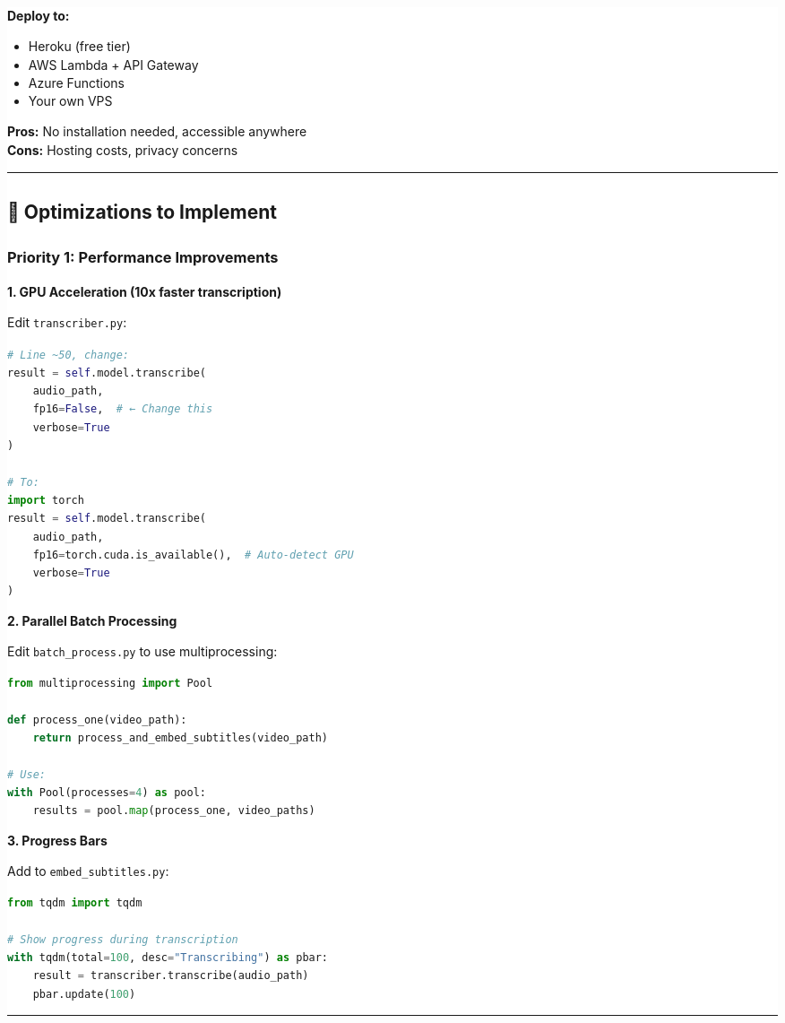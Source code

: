 ```python
```

**Deploy to:**
- Heroku (free tier)
- AWS Lambda + API Gateway
- Azure Functions
- Your own VPS

**Pros:** No installation needed, accessible anywhere  
**Cons:** Hosting costs, privacy concerns

---

## 🔧 Optimizations to Implement

### Priority 1: Performance Improvements

**1. GPU Acceleration (10x faster transcription)**

Edit `transcriber.py`:
```python
# Line ~50, change:
result = self.model.transcribe(
    audio_path,
    fp16=False,  # ← Change this
    verbose=True
)

# To:
import torch
result = self.model.transcribe(
    audio_path,
    fp16=torch.cuda.is_available(),  # Auto-detect GPU
    verbose=True
)
```

**2. Parallel Batch Processing**

Edit `batch_process.py` to use multiprocessing:
```python
from multiprocessing import Pool

def process_one(video_path):
    return process_and_embed_subtitles(video_path)

# Use:
with Pool(processes=4) as pool:
    results = pool.map(process_one, video_paths)
```

**3. Progress Bars**

Add to `embed_subtitles.py`:
```python
from tqdm import tqdm

# Show progress during transcription
with tqdm(total=100, desc="Transcribing") as pbar:
    result = transcriber.transcribe(audio_path)
    pbar.update(100)
```

---